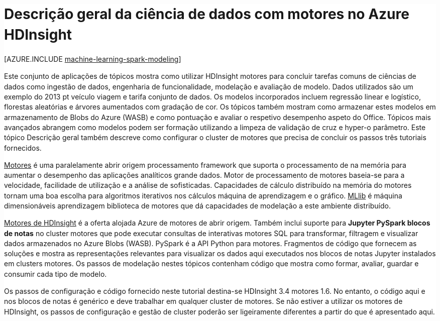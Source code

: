 <properties
    pageTitle="Descrição geral da ciência de dados com motores no Azure HDInsight | Microsoft Azure"
    description="O toolkit de motores MLlib traz formação de máquina consideráveis modelação capacidades para o ambiente de HDInsight distribuído."
    services="machine-learning"
    documentationCenter=""
    authors="bradsev"
    manager="jhubbard"
    editor="cgronlun"  />

<tags
    ms.service="machine-learning"
    ms.workload="data-services"
    ms.tgt_pltfrm="na"
    ms.devlang="na"
    ms.topic="article"
    ms.date="10/07/2016"
    ms.author="deguhath;bradsev;gokuma" />

# <a name="overview-of-data-science-using-spark-on-azure-hdinsight"></a>Descrição geral da ciência de dados com motores no Azure HDInsight

[AZURE.INCLUDE [machine-learning-spark-modeling](../../includes/machine-learning-spark-modeling.md)]

Este conjunto de aplicações de tópicos mostra como utilizar HDInsight motores para concluir tarefas comuns de ciências de dados como ingestão de dados, engenharia de funcionalidade, modelação e avaliação de modelo. Dados utilizados são um exemplo do 2013 pt veículo viagem e tarifa conjunto de dados. Os modelos incorporados incluem regressão linear e logístico, florestas aleatórias e árvores aumentados com gradação de cor. Os tópicos também mostram como armazenar estes modelos em armazenamento de Blobs do Azure (WASB) e como pontuação e avaliar o respetivo desempenho aspeto do Office. Tópicos mais avançados abrangem como modelos podem ser formação utilizando a limpeza de validação de cruz e hyper-o parâmetro. Este tópico Descrição geral também descreve como configurar o cluster de motores que precisa de concluir os passos três tutoriais fornecidos. 

[Motores](http://spark.apache.org/) é uma paralelamente abrir origem processamento framework que suporta o processamento de na memória para aumentar o desempenho das aplicações analíticos grande dados. Motor de processamento de motores baseia-se para a velocidade, facilidade de utilização e a análise de sofisticadas. Capacidades de cálculo distribuído na memória do motores tornam uma boa escolha para algoritmos iterativos nos cálculos máquina de aprendizagem e o gráfico. [MLlib](http://spark.apache.org/mllib/) é máquina dimensionáveis aprendizagem biblioteca de motores que dá capacidades de modelação a este ambiente distribuído. 

[Motores de HDInsight](../hdinsight/hdinsight-apache-spark-overview.md) é a oferta alojada Azure de motores de abrir origem. Também inclui suporte para **Jupyter PySpark blocos de notas** no cluster motores que pode executar consultas de interativas motores SQL para transformar, filtragem e visualizar dados armazenados no Azure Blobs (WASB). PySpark é a API Python para motores. Fragmentos de código que fornecem as soluções e mostra as representações relevantes para visualizar os dados aqui executados nos blocos de notas Jupyter instalados em clusters motores. Os passos de modelação nestes tópicos contenham código que mostra como formar, avaliar, guardar e consumir cada tipo de modelo. 

Os passos de configuração e código fornecido neste tutorial destina-se HDInsight 3.4 motores 1.6. No entanto, o código aqui e nos blocos de notas é genérico e deve trabalhar em qualquer cluster de motores. Se não estiver a utilizar os motores de HDInsight, os passos de configuração e gestão de cluster poderão ser ligeiramente diferentes a partir do que é apresentado aqui.
